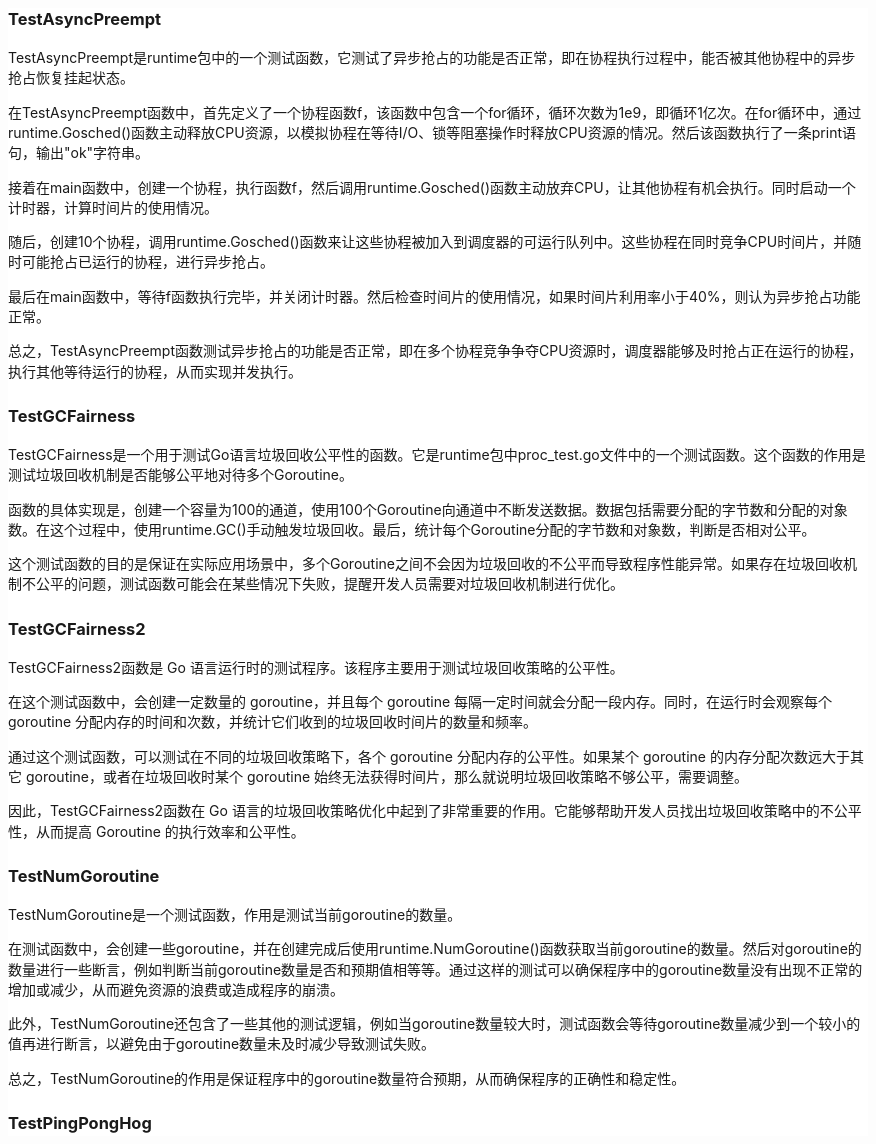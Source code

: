 

### TestAsyncPreempt

TestAsyncPreempt是runtime包中的一个测试函数，它测试了异步抢占的功能是否正常，即在协程执行过程中，能否被其他协程中的异步抢占恢复挂起状态。

在TestAsyncPreempt函数中，首先定义了一个协程函数f，该函数中包含一个for循环，循环次数为1e9，即循环1亿次。在for循环中，通过runtime.Gosched()函数主动释放CPU资源，以模拟协程在等待I/O、锁等阻塞操作时释放CPU资源的情况。然后该函数执行了一条print语句，输出"ok"字符串。

接着在main函数中，创建一个协程，执行函数f，然后调用runtime.Gosched()函数主动放弃CPU，让其他协程有机会执行。同时启动一个计时器，计算时间片的使用情况。

随后，创建10个协程，调用runtime.Gosched()函数来让这些协程被加入到调度器的可运行队列中。这些协程在同时竞争CPU时间片，并随时可能抢占已运行的协程，进行异步抢占。

最后在main函数中，等待f函数执行完毕，并关闭计时器。然后检查时间片的使用情况，如果时间片利用率小于40%，则认为异步抢占功能正常。

总之，TestAsyncPreempt函数测试异步抢占的功能是否正常，即在多个协程竞争争夺CPU资源时，调度器能够及时抢占正在运行的协程，执行其他等待运行的协程，从而实现并发执行。



### TestGCFairness

TestGCFairness是一个用于测试Go语言垃圾回收公平性的函数。它是runtime包中proc_test.go文件中的一个测试函数。这个函数的作用是测试垃圾回收机制是否能够公平地对待多个Goroutine。

函数的具体实现是，创建一个容量为100的通道，使用100个Goroutine向通道中不断发送数据。数据包括需要分配的字节数和分配的对象数。在这个过程中，使用runtime.GC()手动触发垃圾回收。最后，统计每个Goroutine分配的字节数和对象数，判断是否相对公平。

这个测试函数的目的是保证在实际应用场景中，多个Goroutine之间不会因为垃圾回收的不公平而导致程序性能异常。如果存在垃圾回收机制不公平的问题，测试函数可能会在某些情况下失败，提醒开发人员需要对垃圾回收机制进行优化。



### TestGCFairness2

TestGCFairness2函数是 Go 语言运行时的测试程序。该程序主要用于测试垃圾回收策略的公平性。

在这个测试函数中，会创建一定数量的 goroutine，并且每个 goroutine 每隔一定时间就会分配一段内存。同时，在运行时会观察每个 goroutine 分配内存的时间和次数，并统计它们收到的垃圾回收时间片的数量和频率。

通过这个测试函数，可以测试在不同的垃圾回收策略下，各个 goroutine 分配内存的公平性。如果某个 goroutine 的内存分配次数远大于其它 goroutine，或者在垃圾回收时某个 goroutine 始终无法获得时间片，那么就说明垃圾回收策略不够公平，需要调整。

因此，TestGCFairness2函数在 Go 语言的垃圾回收策略优化中起到了非常重要的作用。它能够帮助开发人员找出垃圾回收策略中的不公平性，从而提高 Goroutine 的执行效率和公平性。



### TestNumGoroutine

TestNumGoroutine是一个测试函数，作用是测试当前goroutine的数量。

在测试函数中，会创建一些goroutine，并在创建完成后使用runtime.NumGoroutine()函数获取当前goroutine的数量。然后对goroutine的数量进行一些断言，例如判断当前goroutine数量是否和预期值相等等。通过这样的测试可以确保程序中的goroutine数量没有出现不正常的增加或减少，从而避免资源的浪费或造成程序的崩溃。

此外，TestNumGoroutine还包含了一些其他的测试逻辑，例如当goroutine数量较大时，测试函数会等待goroutine数量减少到一个较小的值再进行断言，以避免由于goroutine数量未及时减少导致测试失败。

总之，TestNumGoroutine的作用是保证程序中的goroutine数量符合预期，从而确保程序的正确性和稳定性。



### TestPingPongHog

